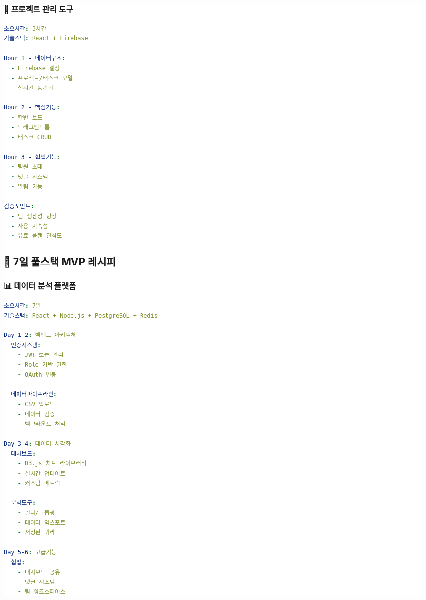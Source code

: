 ### 🎯 프로젝트 관리 도구

```yaml
소요시간: 3시간
기술스택: React + Firebase

Hour 1 - 데이터구조:
  - Firebase 설정
  - 프로젝트/태스크 모델
  - 실시간 동기화

Hour 2 - 핵심기능:
  - 칸반 보드
  - 드래그앤드롭
  - 태스크 CRUD

Hour 3 - 협업기능:
  - 팀원 초대
  - 댓글 시스템
  - 알림 기능

검증포인트:
  - 팀 생산성 향상
  - 사용 지속성
  - 유료 플랜 관심도
```

## 🚀 7일 풀스택 MVP 레시피

### 📊 데이터 분석 플랫폼

```yaml
소요시간: 7일
기술스택: React + Node.js + PostgreSQL + Redis

Day 1-2: 백엔드 아키텍처
  인증시스템:
    - JWT 토큰 관리
    - Role 기반 권한
    - OAuth 연동

  데이터파이프라인:
    - CSV 업로드
    - 데이터 검증
    - 백그라운드 처리

Day 3-4: 데이터 시각화
  대시보드:
    - D3.js 차트 라이브러리
    - 실시간 업데이트
    - 커스텀 메트릭

  분석도구:
    - 필터/그룹핑
    - 데이터 익스포트
    - 저장된 쿼리

Day 5-6: 고급기능
  협업:
    - 대시보드 공유
    - 댓글 시스템
    - 팀 워크스페이스

```